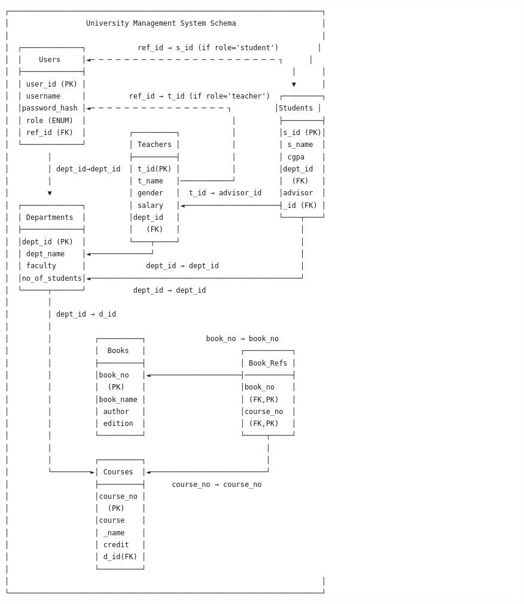 ```
┌─────────────────────────────────────────────────────────────────────────┐
│                  University Management System Schema                    │
│                                                                         │
│  ┌──────────────┐            ref_id → s_id (if role='student')         │
│  │    Users     │◄─ ─ ─ ─ ─ ─ ─ ─ ─ ─ ─ ─ ─ ─ ─ ─ ─ ─ ─ ─ ─ ─ ┐      │
│  ├──────────────┤                                                │      │
│  │ user_id (PK) │                                                ▼      │
│  │ username     │          ref_id → t_id (if role='teacher')  ┌─────────┐
│  │password_hash │◄─ ─ ─ ─ ─ ─ ─ ─ ─ ─ ─ ─ ─ ─ ─ ─ ┐          │Students │
│  │ role (ENUM)  │                                  │          ├─────────┤
│  │ ref_id (FK)  │          ┌──────────┐            │          │s_id (PK)│
│  └──────────────┘          │ Teachers │            │          │ s_name  │
│         │                  ├──────────┤            │          │ cgpa    │
│         │ dept_id→dept_id  │ t_id(PK) │            │          │dept_id  │
│         │                  │ t_name   │────────────┘          │  (FK)   │
│         ▼                  │ gender   │  t_id → advisor_id    │advisor  │
│  ┌──────────────┐          │ salary   │◄──────────────────────┤_id (FK) │
│  │ Departments  │          │dept_id   │                       └────┬────┘
│  ├──────────────┤          │   (FK)   │                            │
│  │dept_id (PK)  │          └────┬─────┘                            │
│  │ dept_name    │◄──────────────┘                                  │
│  │ faculty      │              dept_id → dept_id                   │
│  │no_of_students│◄─────────────────────────────────────────────────┘
│  └──────┬───────┘           dept_id → dept_id
│         │
│         │ dept_id → d_id
│         │
│         │          ┌──────────┐              book_no → book_no
│         │          │  Books   │                      ┌───────────┐
│         │          ├──────────┤                      │ Book_Refs │
│         │          │book_no   │◄─────────────────────┤───────────┤
│         │          │  (PK)    │                      │book_no    │
│         │          │book_name │                      │ (FK,PK)   │
│         │          │ author   │                      │course_no  │
│         │          │ edition  │                      │ (FK,PK)   │
│         │          └──────────┘                      └─────┬─────┘
│         │                                                  │
│         │          ┌──────────┐                            │
│         └─────────►│ Courses  │◄───────────────────────────┘
│                    ├──────────┤      course_no → course_no
│                    │course_no │
│                    │  (PK)    │
│                    │course    │
│                    │ _name    │
│                    │ credit   │
│                    │ d_id(FK) │
│                    └──────────┘
│                                                                         │
└─────────────────────────────────────────────────────────────────────────┘
```
